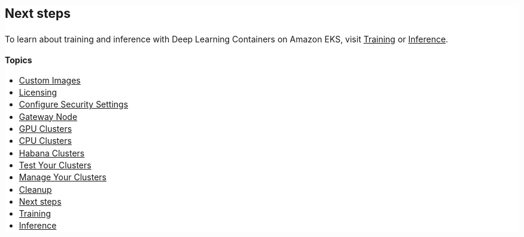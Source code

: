 ## Next steps<a name="deep-learning-containers-eks-setup-next"></a>

To learn about training and inference with Deep Learning Containers on Amazon EKS, visit [Training](deep-learning-containers-eks-tutorials-training.md) or [Inference](deep-learning-containers-eks-tutorials-inference.md)\.

**Topics**
+ [Custom Images](#deep-learning-containers-eks-setup-custom-images)
+ [Licensing](#deep-learning-containers-eks-setup-licensing)
+ [Configure Security Settings](#deep-learning-containers-eks-setup-security-config)
+ [Gateway Node](#deep-learning-containers-eks-setup-gateway-node)
+ [GPU Clusters](#deep-learning-containers-eks-setup-gpu-clusters)
+ [CPU Clusters](#deep-learning-containers-eks-setup-cpu-clusters)
+ [Habana Clusters](#deep-learning-containers-eks-setup-habana-clusters)
+ [Test Your Clusters](#deep-learning-containers-eks-setup-test)
+ [Manage Your Clusters](#deep-learning-containers-eks-setup-manage)
+ [Cleanup](#deep-learning-containers-eks-setup-cleanup)
+ [Next steps](#deep-learning-containers-eks-setup-next)
+ [Training](deep-learning-containers-eks-tutorials-training.md)
+ [Inference](deep-learning-containers-eks-tutorials-inference.md)